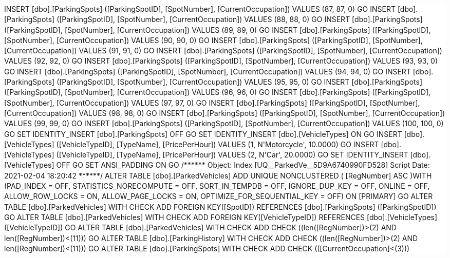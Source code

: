 INSERT [dbo].[ParkingSpots] ([ParkingSpotID], [SpotNumber], [CurrentOccupation]) VALUES (87, 87, 0)
GO
INSERT [dbo].[ParkingSpots] ([ParkingSpotID], [SpotNumber], [CurrentOccupation]) VALUES (88, 88, 0)
GO
INSERT [dbo].[ParkingSpots] ([ParkingSpotID], [SpotNumber], [CurrentOccupation]) VALUES (89, 89, 0)
GO
INSERT [dbo].[ParkingSpots] ([ParkingSpotID], [SpotNumber], [CurrentOccupation]) VALUES (90, 90, 0)
GO
INSERT [dbo].[ParkingSpots] ([ParkingSpotID], [SpotNumber], [CurrentOccupation]) VALUES (91, 91, 0)
GO
INSERT [dbo].[ParkingSpots] ([ParkingSpotID], [SpotNumber], [CurrentOccupation]) VALUES (92, 92, 0)
GO
INSERT [dbo].[ParkingSpots] ([ParkingSpotID], [SpotNumber], [CurrentOccupation]) VALUES (93, 93, 0)
GO
INSERT [dbo].[ParkingSpots] ([ParkingSpotID], [SpotNumber], [CurrentOccupation]) VALUES (94, 94, 0)
GO
INSERT [dbo].[ParkingSpots] ([ParkingSpotID], [SpotNumber], [CurrentOccupation]) VALUES (95, 95, 0)
GO
INSERT [dbo].[ParkingSpots] ([ParkingSpotID], [SpotNumber], [CurrentOccupation]) VALUES (96, 96, 0)
GO
INSERT [dbo].[ParkingSpots] ([ParkingSpotID], [SpotNumber], [CurrentOccupation]) VALUES (97, 97, 0)
GO
INSERT [dbo].[ParkingSpots] ([ParkingSpotID], [SpotNumber], [CurrentOccupation]) VALUES (98, 98, 0)
GO
INSERT [dbo].[ParkingSpots] ([ParkingSpotID], [SpotNumber], [CurrentOccupation]) VALUES (99, 99, 0)
GO
INSERT [dbo].[ParkingSpots] ([ParkingSpotID], [SpotNumber], [CurrentOccupation]) VALUES (100, 100, 0)
GO
SET IDENTITY_INSERT [dbo].[ParkingSpots] OFF
GO
SET IDENTITY_INSERT [dbo].[VehicleTypes] ON 
GO
INSERT [dbo].[VehicleTypes] ([VehicleTypeID], [TypeName], [PricePerHour]) VALUES (1, N'Motorcycle', 10.0000)
GO
INSERT [dbo].[VehicleTypes] ([VehicleTypeID], [TypeName], [PricePerHour]) VALUES (2, N'Car', 20.0000)
GO
SET IDENTITY_INSERT [dbo].[VehicleTypes] OFF
GO
SET ANSI_PADDING ON
GO
/****** Object:  Index [UQ__ParkedVe__5D9A6740990FD528]    Script Date: 2021-02-04 18:20:42 ******/
ALTER TABLE [dbo].[ParkedVehicles] ADD UNIQUE NONCLUSTERED 
(
	[RegNumber] ASC
)WITH (PAD_INDEX = OFF, STATISTICS_NORECOMPUTE = OFF, SORT_IN_TEMPDB = OFF, IGNORE_DUP_KEY = OFF, ONLINE = OFF, ALLOW_ROW_LOCKS = ON, ALLOW_PAGE_LOCKS = ON, OPTIMIZE_FOR_SEQUENTIAL_KEY = OFF) ON [PRIMARY]
GO
ALTER TABLE [dbo].[ParkedVehicles]  WITH CHECK ADD FOREIGN KEY([SpotID])
REFERENCES [dbo].[ParkingSpots] ([ParkingSpotID])
GO
ALTER TABLE [dbo].[ParkedVehicles]  WITH CHECK ADD FOREIGN KEY([VehicleTypeID])
REFERENCES [dbo].[VehicleTypes] ([VehicleTypeID])
GO
ALTER TABLE [dbo].[ParkedVehicles]  WITH CHECK ADD CHECK  ((len([RegNumber])>(2) AND len([RegNumber])<(11)))
GO
ALTER TABLE [dbo].[ParkingHistory]  WITH CHECK ADD CHECK  ((len([RegNumber])>(2) AND len([RegNumber])<(11)))
GO
ALTER TABLE [dbo].[ParkingSpots]  WITH CHECK ADD CHECK  (([CurrentOccupation]<(3)))